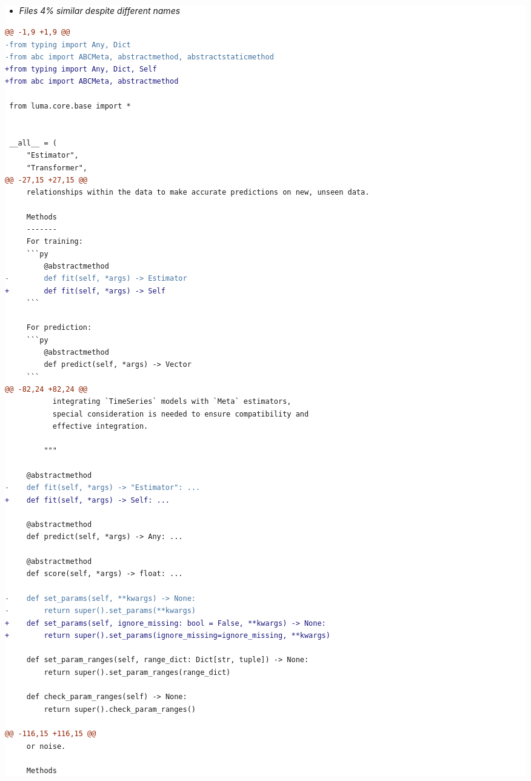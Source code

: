  * *Files 4% similar despite different names*

```diff
@@ -1,9 +1,9 @@
-from typing import Any, Dict
-from abc import ABCMeta, abstractmethod, abstractstaticmethod
+from typing import Any, Dict, Self
+from abc import ABCMeta, abstractmethod
 
 from luma.core.base import *
 
 
 __all__ = (
     "Estimator",
     "Transformer",
@@ -27,15 +27,15 @@
     relationships within the data to make accurate predictions on new, unseen data.
 
     Methods
     -------
     For training:
     ```py
         @abstractmethod
-        def fit(self, *args) -> Estimator
+        def fit(self, *args) -> Self
     ```
 
     For prediction:
     ```py
         @abstractmethod
         def predict(self, *args) -> Vector
     ```
@@ -82,24 +82,24 @@
           integrating `TimeSeries` models with `Meta` estimators,
           special consideration is needed to ensure compatibility and
           effective integration.
 
         """
 
     @abstractmethod
-    def fit(self, *args) -> "Estimator": ...
+    def fit(self, *args) -> Self: ...
 
     @abstractmethod
     def predict(self, *args) -> Any: ...
 
     @abstractmethod
     def score(self, *args) -> float: ...
 
-    def set_params(self, **kwargs) -> None:
-        return super().set_params(**kwargs)
+    def set_params(self, ignore_missing: bool = False, **kwargs) -> None:
+        return super().set_params(ignore_missing=ignore_missing, **kwargs)
 
     def set_param_ranges(self, range_dict: Dict[str, tuple]) -> None:
         return super().set_param_ranges(range_dict)
 
     def check_param_ranges(self) -> None:
         return super().check_param_ranges()
 
@@ -116,15 +116,15 @@
     or noise.
 
     Methods
```